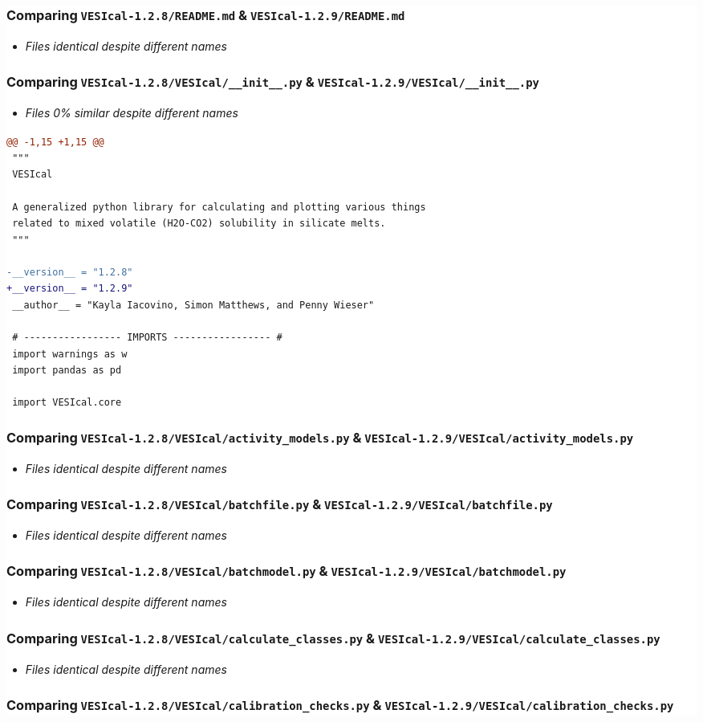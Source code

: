 ### Comparing `VESIcal-1.2.8/README.md` & `VESIcal-1.2.9/README.md`

 * *Files identical despite different names*

### Comparing `VESIcal-1.2.8/VESIcal/__init__.py` & `VESIcal-1.2.9/VESIcal/__init__.py`

 * *Files 0% similar despite different names*

```diff
@@ -1,15 +1,15 @@
 """
 VESIcal
 
 A generalized python library for calculating and plotting various things
 related to mixed volatile (H2O-CO2) solubility in silicate melts.
 """
 
-__version__ = "1.2.8"
+__version__ = "1.2.9"
 __author__ = "Kayla Iacovino, Simon Matthews, and Penny Wieser"
 
 # ----------------- IMPORTS ----------------- #
 import warnings as w
 import pandas as pd
 
 import VESIcal.core
```

### Comparing `VESIcal-1.2.8/VESIcal/activity_models.py` & `VESIcal-1.2.9/VESIcal/activity_models.py`

 * *Files identical despite different names*

### Comparing `VESIcal-1.2.8/VESIcal/batchfile.py` & `VESIcal-1.2.9/VESIcal/batchfile.py`

 * *Files identical despite different names*

### Comparing `VESIcal-1.2.8/VESIcal/batchmodel.py` & `VESIcal-1.2.9/VESIcal/batchmodel.py`

 * *Files identical despite different names*

### Comparing `VESIcal-1.2.8/VESIcal/calculate_classes.py` & `VESIcal-1.2.9/VESIcal/calculate_classes.py`

 * *Files identical despite different names*

### Comparing `VESIcal-1.2.8/VESIcal/calibration_checks.py` & `VESIcal-1.2.9/VESIcal/calibration_checks.py`
